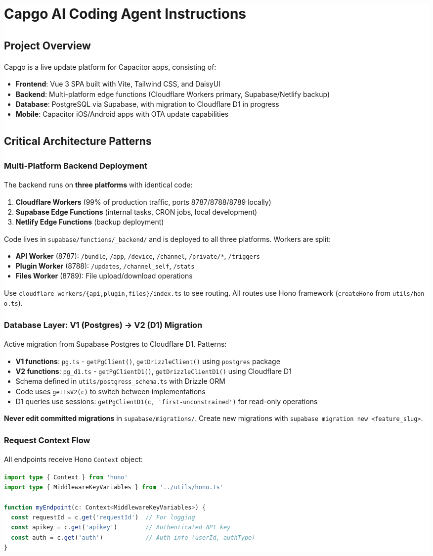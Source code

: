 # Capgo AI Coding Agent Instructions

## Project Overview

Capgo is a live update platform for Capacitor apps, consisting of:
- **Frontend**: Vue 3 SPA built with Vite, Tailwind CSS, and DaisyUI
- **Backend**: Multi-platform edge functions (Cloudflare Workers primary, Supabase/Netlify backup)
- **Database**: PostgreSQL via Supabase, with migration to Cloudflare D1 in progress
- **Mobile**: Capacitor iOS/Android apps with OTA update capabilities

## Critical Architecture Patterns

### Multi-Platform Backend Deployment

The backend runs on **three platforms** with identical code:
1. **Cloudflare Workers** (99% of production traffic, ports 8787/8788/8789 locally)
2. **Supabase Edge Functions** (internal tasks, CRON jobs, local development)
3. **Netlify Edge Functions** (backup deployment)

Code lives in `supabase/functions/_backend/` and is deployed to all three platforms. Workers are split:
- **API Worker** (8787): `/bundle`, `/app`, `/device`, `/channel`, `/private/*`, `/triggers`
- **Plugin Worker** (8788): `/updates`, `/channel_self`, `/stats` 
- **Files Worker** (8789): File upload/download operations

Use `cloudflare_workers/{api,plugin,files}/index.ts` to see routing. All routes use Hono framework (`createHono` from `utils/hono.ts`).

### Database Layer: V1 (Postgres) → V2 (D1) Migration

Active migration from Supabase Postgres to Cloudflare D1. Patterns:
- **V1 functions**: `pg.ts` - `getPgClient()`, `getDrizzleClient()` using `postgres` package
- **V2 functions**: `pg_d1.ts` - `getPgClientD1()`, `getDrizzleClientD1()` using Cloudflare D1
- Schema defined in `utils/postgress_schema.ts` with Drizzle ORM
- Code uses `getIsV2(c)` to switch between implementations
- D1 queries use sessions: `getPgClientD1(c, 'first-unconstrained')` for read-only operations

**Never edit committed migrations** in `supabase/migrations/`. Create new migrations with `supabase migration new <feature_slug>`.

### Request Context Flow

All endpoints receive Hono `Context` object:
```typescript
import type { Context } from 'hono'
import type { MiddlewareKeyVariables } from '../utils/hono.ts'

function myEndpoint(c: Context<MiddlewareKeyVariables>) {
  const requestId = c.get('requestId')  // For logging
  const apikey = c.get('apikey')        // Authenticated API key
  const auth = c.get('auth')            // Auth info (userId, authType)
}
```
